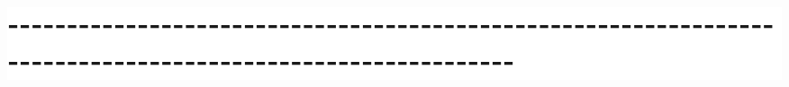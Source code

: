# ------------------------------------------------------------------------------------------------------------ #